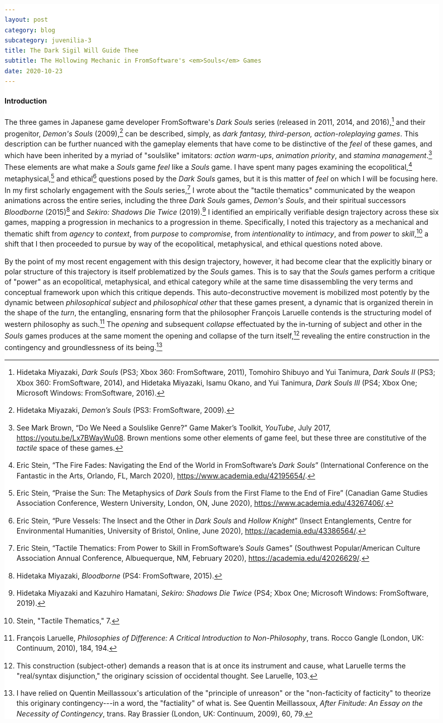 ```yaml
---
layout: post
category: blog
subcategory: juvenilia-3
title: The Dark Sigil Will Guide Thee
subtitle: The Hollowing Mechanic in FromSoftware's <em>Souls</em> Games
date: 2020-10-23
---
```


#### Introduction

The three games in Japanese game developer FromSoftware's *Dark Souls* series (released in 2011, 2014, and 2016),[^1] and their progenitor, *Demon's Souls* (2009),[^2] can be described, simply, as *dark fantasy, third-person, action-roleplaying games*. This description can be further nuanced with the gameplay elements that have come to be distinctive of the *feel* of these games, and which have been inherited by a myriad of "soulslike" imitators: *action warm-ups*, *animation priority*, and *stamina management*.[^3] These elements are what make a *Souls* game *feel* like a *Souls* game. I have spent many pages examining the ecopolitical,[^4] metaphysical,[^5] and ethical[^6] questions posed by the *Dark Souls* games, but it is this matter of *feel* on which I will be focusing here. In my first scholarly engagement with the *Souls* series,[^7] I wrote about the "tactile thematics" communicated by the weapon animations across the entire series, including the three *Dark Souls* games, *Demon's Souls*, and their spiritual successors *Bloodborne* (2015)[^8] and *Sekiro: Shadows Die Twice* (2019).[^9] I identified an empirically verifiable design trajectory across these six games, mapping a progression in mechanics to a progression in theme. Specifically, I noted this trajectory as a mechanical and thematic shift from *agency* to *context*, from *purpose* to *compromise*, from *intentionality* to *intimacy*, and from *power* to *skill*,[^10] a shift that I then proceeded to pursue by way of the ecopolitical, metaphysical, and ethical questions noted above.

[^1]: Hidetaka Miyazaki, *Dark Souls* (PS3; Xbox 360: FromSoftware, 2011), Tomohiro Shibuyo and Yui Tanimura, *Dark Souls II* (PS3; Xbox 360: FromSoftware, 2014), and Hidetaka Miyazaki, Isamu Okano, and Yui Tanimura, *Dark Souls III* (PS4; Xbox One; Microsoft Windows: FromSoftware, 2016).
[^2]: Hidetaka Miyazaki, *Demon’s Souls* (PS3: FromSoftware, 2009).
[^3]: See Mark Brown, “Do We Need a Soulslike Genre?” Game Maker’s Toolkit, *YouTube*, July 2017, https://youtu.be/Lx7BWayWu08. Brown mentions some other elements of game feel, but these three are constitutive of the *tactile* space of these games.
[^4]: Eric Stein, “The Fire Fades: Navigating the End of the World in FromSoftware’s *Dark Souls*” (International Conference on the Fantastic in the Arts, Orlando, FL, March 2020), <https://www.academia.edu/42195654/>.
[^5]: Eric Stein, “Praise the Sun: The Metaphysics of *Dark Souls* from the First Flame to the End of Fire” (Canadian Game Studies Association Conference, Western University, London, ON, June 2020), <https://www.academia.edu/43267406/>.
[^6]: Eric Stein, “Pure Vessels: The Insect and the Other in *Dark Souls* and *Hollow Knight*” (Insect Entanglements, Centre for Environmental Humanities, University of Bristol, Online, June 2020), <https://academia.edu/43386564/>.
[^7]: Eric Stein, “Tactile Thematics: From Power to Skill in FromSoftware’s *Souls* Games” (Southwest Popular/American Culture Association Annual Conference, Albuequerque, NM, February 2020), <https://academia.edu/42026629/>.
[^8]: Hidetaka Miyazaki, *Bloodborne* (PS4: FromSoftware, 2015).
[^9]: Hidetaka Miyazaki and Kazuhiro Hamatani, *Sekiro: Shadows Die Twice* (PS4; Xbox One; Microsoft Windows: FromSoftware, 2019).
[^10]: Stein, "Tactile Thematics," 7.

By the point of my most recent engagement with this design trajectory, however, it had become clear that the explicitly binary or polar structure of this trajectory is itself problematized by the *Souls* games. This is to say that the *Souls* games perform a critique of "power" as an ecopolitical, metaphysical, and ethical category while at the same time disassembling the very terms and conceptual framework upon which this critique depends. This auto-deconstructive movement is mobilized most potently by the dynamic between *philosophical subject* and *philosophical other* that these games present, a dynamic that is organized therein in the shape of the *turn*, the entangling, ensnaring form that the philosopher François Laruelle contends is the structuring model of western philosophy as such.[^13] The *opening* and subsequent *collapse* effectuated by the in-turning of subject and other in the *Souls* games produces at the same moment the opening and collapse of the turn itself,[^14] revealing the entire construction in the contingency and groundlessness of its being.[^15]

[^13]: François Laruelle, *Philosophies of Difference: A Critical Introduction to Non-Philosophy*, trans. Rocco Gangle (London, UK: Continuum, 2010), 184, 194.
[^14]: This construction (subject-other) demands a reason that is at once its instrument and cause, what Laruelle terms the "real/syntax disjunction," the originary scission of occidental thought. See Laruelle, 103.
[^15]: I have relied on Quentin Meillassoux's articulation of the "principle of unreason" or the "non-facticity of facticity" to theorize this originary contingency---in a word, the "factiality" of what is. See Quentin Meillassoux, *After Finitude: An Essay on the Necessity of Contingency*, trans. Ray Brassier (London, UK: Continuum, 2009), 60, 79.


[^16]: 14Jean-Luc Nancy, “Introduction,” in *Who Comes After the Subject?*, ed. Eduardo Cadava, Peter Connor, and Jean-Luc Nancy (New York, NY: Routledge, 1991), 1–8.
[^17]: A phrase I  borrow from Alexander R. Galloway, *Laruelle: Against the Digital* (Minneapolis, MN: University of Minnesota Press, 2014), xiii.
[^18]: Nancy, "Introduction," 6.
[^19]: Miyazaki, *Demon’s Souls*.
[^20]: These mechanics are not clearly explained in game, and have been deduced with much effort by members of the *Souls* community. For a guide, see “Character Tendency,” Demon’s Souls Wiki, *Wikidot*, accessed October 21, 2020, <http://demonssouls.wikidot.com/charactertendency>.
[^21]: Like character tendency, *Demon's Souls* does not explain the world tendency mechanic. For a guide, see “World Tendency,” Demon’s Souls Wiki, *Wikidot*, accessed October 21, 2020, <http://demonssouls.wikidot.com/world-tendency>.
[^22]: I derive the concept of "insertion" from Maurice Merleau-Ponty, beginning with the section "Concrete movement," in Maurice Merleau-Ponty, *Phenomenology of Perception*, trans. Donald A. Landes (Abingdon, UK: Routledge, 2014), 106.
[^23]: Miyazaki, *Dark Souls*.
[^24]: “Homeward,” Dark Souls Wiki, *Wikidot*, accessed October 21, 2020, <http://darksouls.wikidot.com/homeward>.
[^26]: “Homeward Bone,” Dark Souls Wiki, *Wikidot*, accessed October 21, 2020, <http://darksouls.wikidot.com/homeward-bone>.
[^27]: “Darkstalker Kaathe,” Dark Souls Wiki, *Wikidot*, accessed October 21, 2020, <http://darksouls.wikidot.com/darkstalker-kaathe>.
[^28]: Shibuyo and Tanimura, *Dark Souls II*.
[^29]: Miyazaki, *Demon’s Souls*.
[^30]: Shibuyo and Tanimura, *Dark Souls II*.
[^31]: Shibuyo and Tanimura.
[^32]: “Saulden the Crestfallen Warrior,” Dark Souls II Wiki, *Wikidot*, accessed October 21, 2020, <http://darksouls2.wikidot.com/saulden-the-crestfallen-warrior>.
[^33]: The item description for the Dull Ember states: “An ember radiating a dull light. This flame seems nearly exhausted, but exhibits an eerie resilience. Perhaps this is its ordinary state.” See “Dull Ember,” Dark Souls II Wiki, *Wikidot*, accessed October 21, 2020, <http://darksouls2.wikidot.com/dull-ember>.
[^34]: “Saulden the Crestfallen Warrior.”
[^35]: “Ancient Dragon,” Dark Souls II Wiki, *Wikidot*, accessed October 21, 2020, <http://darksouls2.wikidot.com/ancient-dragon>.
[^36]: “Aldia, Scholar of the First Sin,” Dark Souls Wiki, *Fandom*, accessed October 21, 2020, <https://darksouls.fandom.com/wiki/Aldia,_Scholar_of_the_First_Sin>.
[^37]: Miyazaki, Okano, and Tanimura, *Dark Souls III*.
[^38]: “Yoel of Londor,” Dark Souls III Wiki, *Wikidot*, accessed October 21, 2020, <http://darksouls3.wikidot.com/npc:yoel-of-londor>.
[^39]: “Dark Sigil,” Dark Souls III Wiki, *Wikidot*, accessed October 21, 2020, <http://darksouls3.wikidot.com/key-item:dark-sigil>.
[^40]: “Yuria of Londor,” Dark Souls III Wiki, *Wikidot*, accessed October 21, 2020, <http://darksouls3.wikidot.com/npc:yuria-of-londor>.
[^41]: “Yuria of Londor.”
[^42]: For an extended critique of *decision*, see Laruelle, *Philosophies of Difference*.
[^43]: “Eyes of a Fire Keeper,” Dark Souls III Wiki, *Wikidot*, accessed October 21, 2020, <http://darksouls3.wikidot.com/key-item:eyes-of-a-fire-keeper>.
[^44]: “Fire Keeper,” Dark Souls III Wiki, *Wikidot*, accessed October 21, 2020, <http://darksouls3.wikidot.com/npc:fire-keeper>.
[^45]: “Fire Keeper.”
[^46]: “Fire Keeper.”
[^47]: Stein, "The Fire Fades."
[^48]: Stein, "Praise the Sun."
[^49]: Stein, "Pure Vessels."
[^50]: Stein, "Tactile Thematics."
[^51]: "This will be our private affair. No one else may know of this. Stay thy path, find lords to link the fire, and I will blindly tend to the flame. Until the day of thy grand betrayal." See "Fire Keeper."